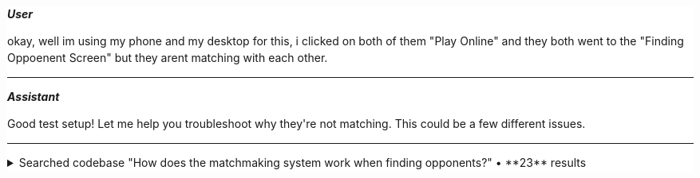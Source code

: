
_**User**_

okay, well im using my phone and my desktop for this, i clicked on both of them "Play Online" and they both went to the "Finding Oppoenent Screen" but they arent matching with each other. 

---

_**Assistant**_

Good test setup! Let me help you troubleshoot why they're not matching. This could be a few different issues.

---

<details>
            <summary>Searched codebase "How does the matchmaking system work when finding opponents?" • **23** results</summary>
        
| File | Lines |
|------|-------|
| `script.js` | L1130-1161 |
| `script.js` | L1161-1204 |
| `firebase-setup.md` | L61-139 |
| `script.js` | L1211-1236 |
| `script.js` | L4580-4617 |
| `script.js` | L2237-2277 |
| `script.js` | L1625-1679 |
| `script.js` | L4967-5001 |
| `script.js` | L5001-5045 |
| `script.js` | L5230-5275 |
| `script.js` | L1556-1605 |
| `script.js` | L3180-3231 |
| `script.js` | L1236-1276 |
| `script.js` | L1837-1864 |
| `script.js` | L1337-1354 |
| `script.js` | L5045-5098 |
| `script.js` | L1276-1319 |
| `script.js` | L3622-3651 |
| `script.js` | L5173-5230 |
| `firebase-setup.md` | L139-193 |
| `script.js` | L2540-2588 |
| `script.js` | L3886-3936 |
| `script.js` | L3231-3265 |

